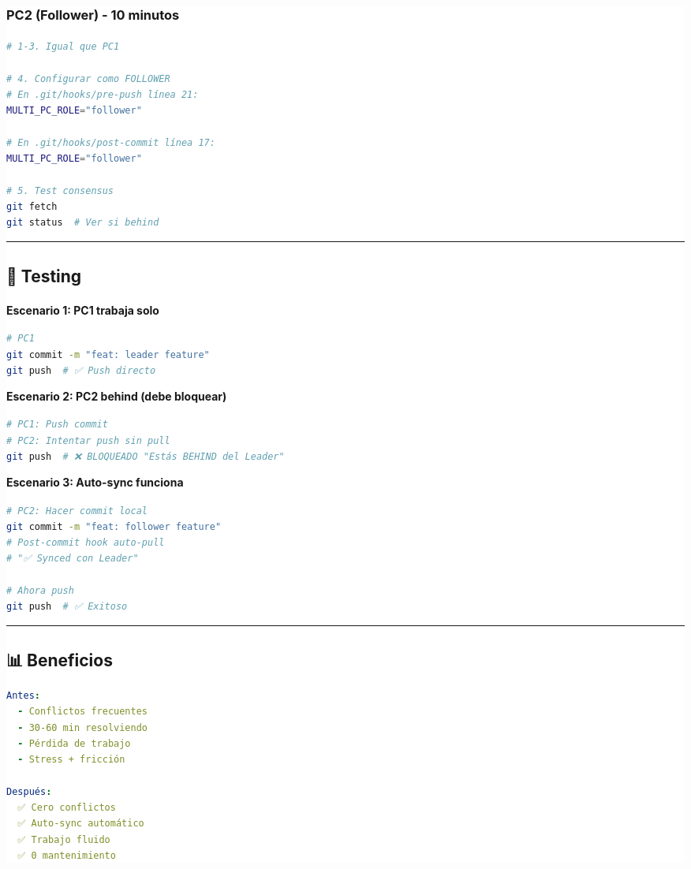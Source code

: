 ### PC2 (Follower) - 10 minutos

```bash
# 1-3. Igual que PC1

# 4. Configurar como FOLLOWER
# En .git/hooks/pre-push línea 21:
MULTI_PC_ROLE="follower"

# En .git/hooks/post-commit línea 17:
MULTI_PC_ROLE="follower"

# 5. Test consensus
git fetch
git status  # Ver si behind
```

---

## 🧪 Testing

**Escenario 1: PC1 trabaja solo**
```bash
# PC1
git commit -m "feat: leader feature"
git push  # ✅ Push directo
```

**Escenario 2: PC2 behind (debe bloquear)**
```bash
# PC1: Push commit
# PC2: Intentar push sin pull
git push  # ❌ BLOQUEADO "Estás BEHIND del Leader"
```

**Escenario 3: Auto-sync funciona**
```bash
# PC2: Hacer commit local
git commit -m "feat: follower feature"
# Post-commit hook auto-pull
# "✅ Synced con Leader"

# Ahora push
git push  # ✅ Exitoso
```

---

## 📊 Beneficios

```yaml
Antes:
  - Conflictos frecuentes
  - 30-60 min resolviendo
  - Pérdida de trabajo
  - Stress + fricción

Después:
  ✅ Cero conflictos
  ✅ Auto-sync automático
  ✅ Trabajo fluido
  ✅ 0 mantenimiento
```
